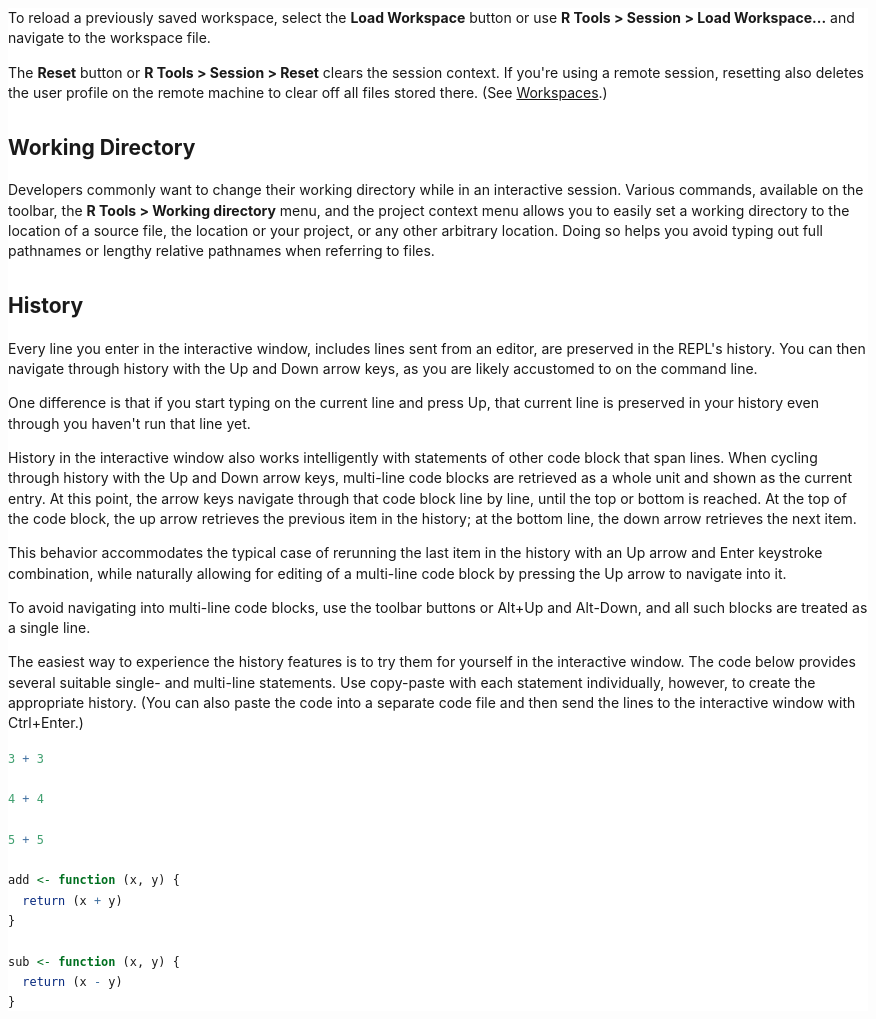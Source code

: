 To reload a previously saved workspace, select the **Load Workspace** button or use **R Tools > Session > Load Workspace...** and navigate to the workspace file.

The **Reset** button or **R Tools > Session > Reset** clears the session context. If you're using a remote session, resetting also deletes the user profile on the remote machine to clear off all files stored there. (See [Workspaces](r-workspaces-in-visual-studio.md#directories-on-local-and-remote-computers).)

## Working Directory

Developers commonly want to change their working directory while in an interactive session. Various commands, available on the toolbar, the **R Tools > Working directory** menu, and the project context menu allows you to easily set a working directory to the location of a source file, the location or your project, or any other arbitrary location. Doing so helps you avoid typing out full pathnames or lengthy relative pathnames when referring to files.

## History

Every line you enter in the interactive window, includes lines sent from an editor, are preserved in the REPL's history. You can then navigate through history with the Up and Down arrow keys, as you are likely accustomed to on the command line.

One difference is that if you start typing on the current line and press Up, that current line is preserved in your history even through you haven't run that line yet.

History in the interactive window also works intelligently with statements of other code block that span lines. When cycling through history with the Up and Down arrow keys, multi-line code blocks are retrieved as a whole unit and shown as the current entry. At this point, the arrow keys navigate through that code block line by line, until the top or bottom is reached. At the top of the code block, the up arrow retrieves the previous item in the history; at the bottom line, the down arrow retrieves the next item.

This behavior accommodates the typical case of rerunning the last item in the history with an Up arrow and Enter keystroke combination, while naturally allowing for editing of a multi-line code block by pressing the Up arrow to navigate into it.

To avoid navigating into multi-line code blocks, use the toolbar buttons or Alt+Up and Alt-Down, and all such blocks are treated as a single line.

The easiest way to experience the history features is to try them for yourself in the interactive window. The code below provides several suitable single- and multi-line statements. Use copy-paste with each statement individually, however, to create the appropriate history. (You can also paste the code into a separate code file and then send the lines to the interactive window with Ctrl+Enter.)

```R
3 + 3

4 + 4

5 + 5

add <- function (x, y) {
  return (x + y)
}

sub <- function (x, y) {
  return (x - y)
}
```